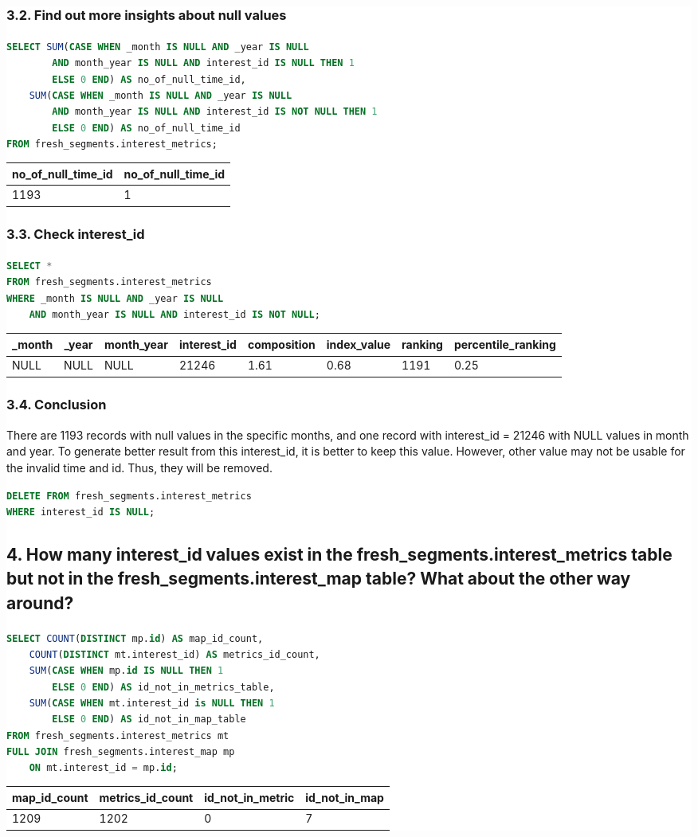 ### 3.2. Find out more insights about null values
``` sql
SELECT SUM(CASE WHEN _month IS NULL AND _year IS NULL 
        AND month_year IS NULL AND interest_id IS NULL THEN 1
        ELSE 0 END) AS no_of_null_time_id,
    SUM(CASE WHEN _month IS NULL AND _year IS NULL 
        AND month_year IS NULL AND interest_id IS NOT NULL THEN 1
        ELSE 0 END) AS no_of_null_time_id
FROM fresh_segments.interest_metrics;
```
|no_of_null_time_id|no_of_null_time_id|
|---|---|
|1193|1|

### 3.3. Check interest_id
``` sql
SELECT *
FROM fresh_segments.interest_metrics
WHERE _month IS NULL AND _year IS NULL
    AND month_year IS NULL AND interest_id IS NOT NULL;
```
|_month|_year|month_year|interest_id|composition|index_value|ranking|percentile_ranking|
|---|---|---|---|---|---|---|---|
|NULL|NULL|NULL|21246|1.61|0.68|1191|0.25|

### 3.4. Conclusion
There are 1193 records with null values in the specific months, and one record with interest_id = 21246 with NULL values in month and year.
To generate better result from this interest_id, it is better to keep this value. However, other value may not be usable for the invalid time and id.
Thus, they will be removed.
``` sql
DELETE FROM fresh_segments.interest_metrics
WHERE interest_id IS NULL;
```



## 4. How many interest_id values exist in the fresh_segments.interest_metrics table but not in the fresh_segments.interest_map table? What about the other way around?
``` sql
SELECT COUNT(DISTINCT mp.id) AS map_id_count,
    COUNT(DISTINCT mt.interest_id) AS metrics_id_count,
    SUM(CASE WHEN mp.id IS NULL THEN 1
        ELSE 0 END) AS id_not_in_metrics_table,
    SUM(CASE WHEN mt.interest_id is NULL THEN 1 
        ELSE 0 END) AS id_not_in_map_table
FROM fresh_segments.interest_metrics mt
FULL JOIN fresh_segments.interest_map mp
    ON mt.interest_id = mp.id;
```
|map_id_count|metrics_id_count|id_not_in_metric|id_not_in_map|
|---|---|---|---|
|1209|1202|0|7|
